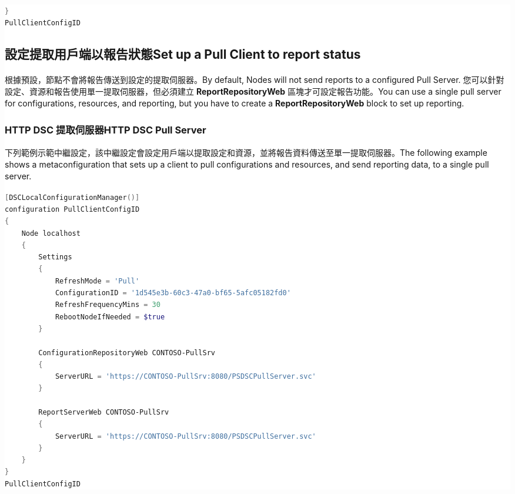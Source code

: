 ```powershell
}
PullClientConfigID
```

## <a name="set-up-a-pull-client-to-report-status"></a><span data-ttu-id="f9b9a-160">設定提取用戶端以報告狀態</span><span class="sxs-lookup"><span data-stu-id="f9b9a-160">Set up a Pull Client to report status</span></span>

<span data-ttu-id="f9b9a-161">根據預設，節點不會將報告傳送到設定的提取伺服器。</span><span class="sxs-lookup"><span data-stu-id="f9b9a-161">By default, Nodes will not send reports to a configured Pull Server.</span></span> <span data-ttu-id="f9b9a-162">您可以針對設定、資源和報告使用單一提取伺服器，但必須建立 **ReportRepositoryWeb** 區塊才可設定報告功能。</span><span class="sxs-lookup"><span data-stu-id="f9b9a-162">You can use a single pull server for configurations, resources, and reporting, but you have to create a **ReportRepositoryWeb** block to set up reporting.</span></span>

### <a name="http-dsc-pull-server"></a><span data-ttu-id="f9b9a-163">HTTP DSC 提取伺服器</span><span class="sxs-lookup"><span data-stu-id="f9b9a-163">HTTP DSC Pull Server</span></span>

<span data-ttu-id="f9b9a-164">下列範例示範中繼設定，該中繼設定會設定用戶端以提取設定和資源，並將報告資料傳送至單一提取伺服器。</span><span class="sxs-lookup"><span data-stu-id="f9b9a-164">The following example shows a metaconfiguration that sets up a client to pull configurations and resources, and send reporting data, to a single pull server.</span></span>

```powershell
[DSCLocalConfigurationManager()]
configuration PullClientConfigID
{
    Node localhost
    {
        Settings
        {
            RefreshMode = 'Pull'
            ConfigurationID = '1d545e3b-60c3-47a0-bf65-5afc05182fd0'
            RefreshFrequencyMins = 30
            RebootNodeIfNeeded = $true
        }

        ConfigurationRepositoryWeb CONTOSO-PullSrv
        {
            ServerURL = 'https://CONTOSO-PullSrv:8080/PSDSCPullServer.svc'
        }

        ReportServerWeb CONTOSO-PullSrv
        {
            ServerURL = 'https://CONTOSO-PullSrv:8080/PSDSCPullServer.svc'
        }
    }
}
PullClientConfigID
```
